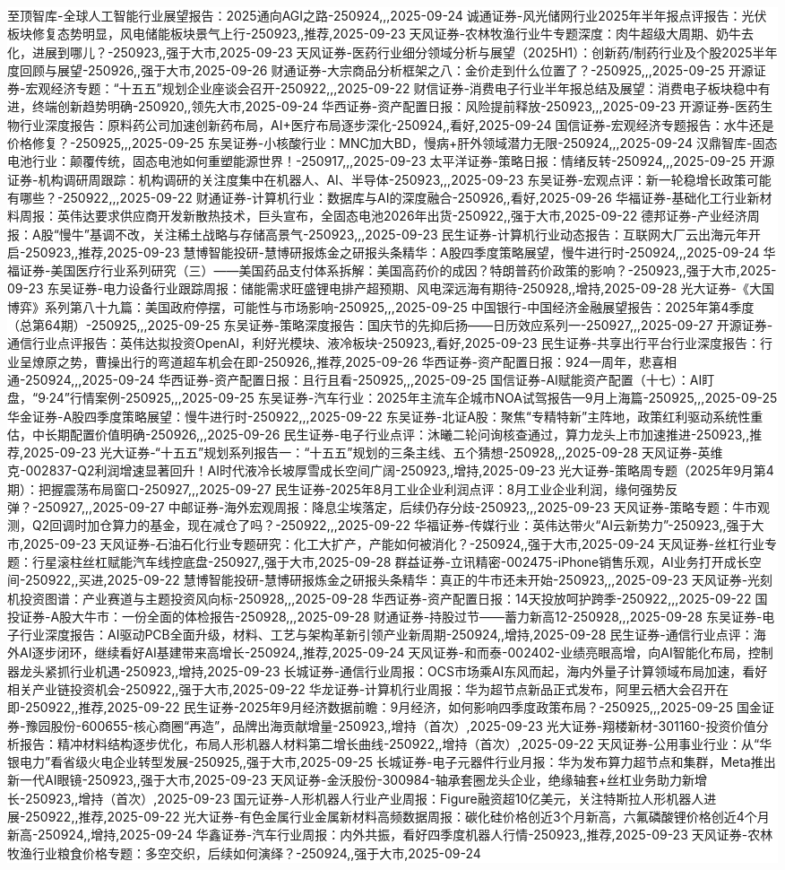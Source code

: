 至顶智库-全球人工智能行业展望报告：2025通向AGI之路-250924,,,2025-09-24
诚通证券-风光储网行业2025年半年报点评报告：光伏板块修复态势明显，风电储能板块景气上行-250923,,推荐,2025-09-23
天风证券-农林牧渔行业牛专题深度：肉牛超级大周期、奶牛去化，进展到哪儿？-250923,,强于大市,2025-09-23
天风证券-医药行业细分领域分析与展望（2025H1）：创新药/制药行业及个股2025半年度回顾与展望-250926,,强于大市,2025-09-26
财通证券-大宗商品分析框架之八：金价走到什么位置了？-250925,,,2025-09-25
开源证券-宏观经济专题：“十五五”规划企业座谈会召开-250922,,,2025-09-22
财信证券-消费电子行业半年报总结及展望：消费电子板块稳中有进，终端创新趋势明确-250920,,领先大市,2025-09-24
华西证券-资产配置日报：风险提前释放-250923,,,2025-09-23
开源证券-医药生物行业深度报告：原料药公司加速创新药布局，AI+医疗布局逐步深化-250924,,看好,2025-09-24
国信证券-宏观经济专题报告：水牛还是价格修复？-250925,,,2025-09-25
东吴证券-小核酸行业：MNC加大BD，慢病+肝外领域潜力无限-250924,,,2025-09-24
汉鼎智库-固态电池行业：颠覆传统，固态电池如何重塑能源世界！-250917,,,2025-09-23
太平洋证券-策略日报：情绪反转-250924,,,2025-09-25
开源证券-机构调研周跟踪：机构调研的关注度集中在机器人、AI、半导体-250923,,,2025-09-23
东吴证券-宏观点评：新一轮稳增长政策可能有哪些？-250922,,,2025-09-22
财通证券-计算机行业：数据库与AI的深度融合-250926,,看好,2025-09-26
华福证券-基础化工行业新材料周报：英伟达要求供应商开发新散热技术，巨头宣布，全固态电池2026年出货-250922,,强于大市,2025-09-22
德邦证券-产业经济周报：A股“慢牛”基调不改，关注稀土战略与存储高景气-250923,,,2025-09-23
民生证券-计算机行业动态报告：互联网大厂云出海元年开启-250923,,推荐,2025-09-23
慧博智能投研-慧博研报炼金之研报头条精华：A股四季度策略展望，慢牛进行时-250924,,,2025-09-24
华福证券-美国医疗行业系列研究（三）——美国药品支付体系拆解：美国高药价的成因？特朗普药价政策的影响？-250923,,强于大市,2025-09-23
东吴证券-电力设备行业跟踪周报：储能需求旺盛锂电排产超预期、风电深远海有期待-250928,,增持,2025-09-28
光大证券-《大国博弈》系列第八十九篇：美国政府停摆，可能性与市场影响-250925,,,2025-09-25
中国银行-中国经济金融展望报告：2025年第4季度（总第64期）-250925,,,2025-09-25
东吴证券-策略深度报告：国庆节的先抑后扬——日历效应系列一-250927,,,2025-09-27
开源证券-通信行业点评报告：英伟达拟投资OpenAI，利好光模块、液冷板块-250923,,看好,2025-09-23
民生证券-共享出行平台行业深度报告：行业呈燎原之势，曹操出行的弯道超车机会在即-250926,,推荐,2025-09-26
华西证券-资产配置日报：924一周年，悲喜相通-250924,,,2025-09-24
华西证券-资产配置日报：且行且看-250925,,,2025-09-25
国信证券-AI赋能资产配置（十七）：AI盯盘，“9·24”行情案例-250925,,,2025-09-25
东吴证券-汽车行业：2025年主流车企城市NOA试驾报告—9月上海篇-250925,,,2025-09-25
华金证券-A股四季度策略展望：慢牛进行时-250922,,,2025-09-22
东吴证券-北证A股：聚焦“专精特新”主阵地，政策红利驱动系统性重估，中长期配置价值明确-250926,,,2025-09-26
民生证券-电子行业点评：沐曦二轮问询核查通过，算力龙头上市加速推进-250923,,推荐,2025-09-23
光大证券-“十五五”规划系列报告一：“十五五”规划的三条主线、五个猜想-250928,,,2025-09-28
天风证券-英维克-002837-Q2利润增速显著回升！AI时代液冷长坡厚雪成长空间广阔-250923,,增持,2025-09-23
光大证券-策略周专题（2025年9月第4期）：把握震荡布局窗口-250927,,,2025-09-27
民生证券-2025年8月工业企业利润点评：8月工业企业利润，缘何强势反弹？-250927,,,2025-09-27
中邮证券-海外宏观周报：降息尘埃落定，后续仍存分歧-250923,,,2025-09-23
天风证券-策略专题：牛市观测，Q2回调时加仓算力的基金，现在减仓了吗？-250922,,,2025-09-22
华福证券-传媒行业：英伟达带火“AI云新势力”-250923,,强于大市,2025-09-23
天风证券-石油石化行业专题研究：化工大扩产，产能如何被消化？-250924,,强于大市,2025-09-24
天风证券-丝杠行业专题：行星滚柱丝杠赋能汽车线控底盘-250927,,强于大市,2025-09-28
群益证券-立讯精密-002475-iPhone销售乐观，AI业务打开成长空间-250922,,买进,2025-09-22
慧博智能投研-慧博研报炼金之研报头条精华：真正的牛市还未开始-250923,,,2025-09-23
天风证券-光刻机投资图谱：产业赛道与主题投资风向标-250928,,,2025-09-28
华西证券-资产配置日报：14天投放呵护跨季-250922,,,2025-09-22
国投证券-A股大牛市：一份全面的体检报告-250928,,,2025-09-28
财通证券-持股过节——蓄力新高12-250928,,,2025-09-28
东吴证券-电子行业深度报告：AI驱动PCB全面升级，材料、工艺与架构革新引领产业新周期-250924,,增持,2025-09-28
民生证券-通信行业点评：海外AI逐步闭环，继续看好AI基建带来高增长-250924,,推荐,2025-09-24
天风证券-和而泰-002402-业绩亮眼高增，向AI智能化布局，控制器龙头紧抓行业机遇-250923,,增持,2025-09-23
长城证券-通信行业周报：OCS市场乘AI东风而起，海内外量子计算领域布局加速，看好相关产业链投资机会-250922,,强于大市,2025-09-22
华龙证券-计算机行业周报：华为超节点新品正式发布，阿里云栖大会召开在即-250922,,推荐,2025-09-22
民生证券-2025年9月经济数据前瞻：9月经济，如何影响四季度政策布局？-250925,,,2025-09-25
国金证券-豫园股份-600655-核心商圈“再造”，品牌出海贡献增量-250923,,增持（首次）,2025-09-23
光大证券-翔楼新材-301160-投资价值分析报告：精冲材料结构逐步优化，布局人形机器人材料第二增长曲线-250922,,增持（首次）,2025-09-22
天风证券-公用事业行业：从“华银电力”看省级火电企业转型发展-250925,,强于大市,2025-09-25
长城证券-电子元器件行业月报：华为发布算力超节点和集群，Meta推出新一代AI眼镜-250923,,强于大市,2025-09-23
天风证券-金沃股份-300984-轴承套圈龙头企业，绝缘轴套+丝杠业务助力新增长-250923,,增持（首次）,2025-09-23
国元证券-人形机器人行业产业周报：Figure融资超10亿美元，关注特斯拉人形机器人进展-250922,,推荐,2025-09-22
光大证券-有色金属行业金属新材料高频数据周报：碳化硅价格创近3个月新高，六氟磷酸锂价格创近4个月新高-250924,,增持,2025-09-24
华鑫证券-汽车行业周报：内外共振，看好四季度机器人行情-250923,,推荐,2025-09-23
天风证券-农林牧渔行业粮食价格专题：多空交织，后续如何演绎？-250924,,强于大市,2025-09-24